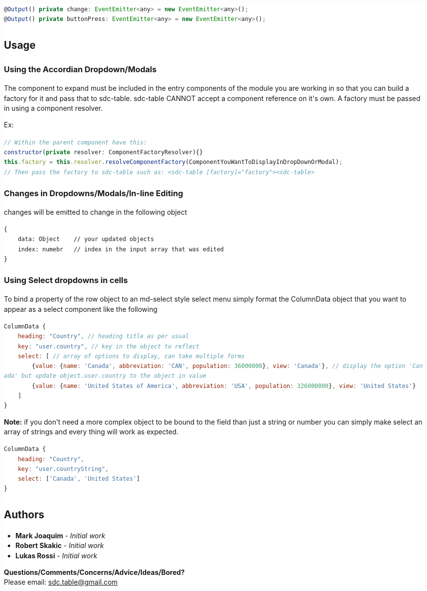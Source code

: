 ```javascript
@Output() private change: EventEmitter<any> = new EventEmitter<any>();
@Output() private buttonPress: EventEmitter<any> = new EventEmitter<any>();
```

## Usage

### Using the Accordian Dropdown/Modals

The component to expand must be included in the entry components of the module you are working in so that you can build a factory for it and pass that to sdc-table. sdc-table CANNOT accept a component reference on it's own. A factory must be passed in using a component resolver.

Ex:
```javascript
// Within the parent component have this:
constructor(private resolver: ComponentFactoryResolver){}
this.factory = this.resolver.resolveComponentFactory(ComponentYouWantToDisplayInDropDownOrModal);
// Then pass the factory to sdc-table such as: <sdc-table [factory]="factory"><sdc-table>
```


### Changes in Dropdowns/Modals/In-line Editing

changes will be emitted to change in the following object
```
{
    data: Object    // your updated objects
    index: numebr   // index in the input array that was edited
}
```

### Using Select dropdowns in cells

To bind a property of the row object to an md-select style select menu simply format the ColumnData object that you want to appear as a select component like the following
```javascript
ColumnData {
    heading: "Country", // heading title as per usual
    key: "user.country", // key in the object to reflect
    select: [ // array of options to display, can take multiple forms
        {value: {name: 'Canada', abbreviation: 'CAN', population: 36000000}, view: 'Canada'}, // display the option 'Canada' but update object.user.country to the object in value
        {value: {name: 'United States of America', abbreviation: 'USA', population: 326000000}, view: 'United States'}
    ]
}
```

__Note:__ if you don't need a more complex object to be bound to the field than just a string or number you can simply make select an array of strings and every thing will work as expected.

```javascript
ColumnData {
    heading: "Country",
    key: "user.countryString",
    select: ['Canada', 'United States']
}
```

## Authors

* **Mark Joaquim** - *Initial work*
* **Robert Skakic** - *Initial work*
* **Lukas Rossi** - *Initial work*

__Questions/Comments/Concerns/Advice/Ideas/Bored?__ \
Please email: sdc.table@gmail.com